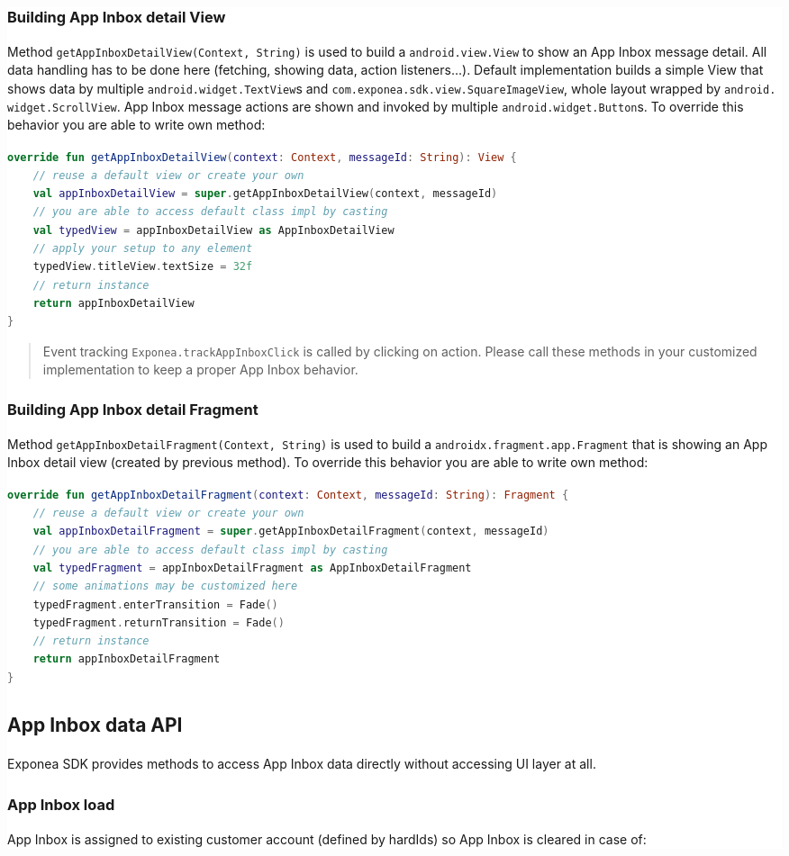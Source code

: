 ### Building App Inbox detail View

Method `getAppInboxDetailView(Context, String)` is used to build a `android.view.View` to show an App Inbox message detail. All data handling has to be done here (fetching, showing data, action listeners...).
Default implementation builds a simple View that shows data by multiple `android.widget.TextView`s and `com.exponea.sdk.view.SquareImageView`, whole layout wrapped by `android.widget.ScrollView`.
App Inbox message actions are shown and invoked by multiple `android.widget.Button`s.
To override this behavior you are able to write own method:

```kotlin
override fun getAppInboxDetailView(context: Context, messageId: String): View {
    // reuse a default view or create your own
    val appInboxDetailView = super.getAppInboxDetailView(context, messageId)
    // you are able to access default class impl by casting
    val typedView = appInboxDetailView as AppInboxDetailView
    // apply your setup to any element
    typedView.titleView.textSize = 32f
    // return instance
    return appInboxDetailView
}
```

> Event tracking `Exponea.trackAppInboxClick` is called by clicking on action. Please call these methods in your customized implementation to keep a proper App Inbox behavior.

### Building App Inbox detail Fragment

Method `getAppInboxDetailFragment(Context, String)` is used to build a `androidx.fragment.app.Fragment` that is showing an App Inbox detail view (created by previous method).
To override this behavior you are able to write own method:

```kotlin
override fun getAppInboxDetailFragment(context: Context, messageId: String): Fragment {
    // reuse a default view or create your own
    val appInboxDetailFragment = super.getAppInboxDetailFragment(context, messageId)
    // you are able to access default class impl by casting
    val typedFragment = appInboxDetailFragment as AppInboxDetailFragment
    // some animations may be customized here
    typedFragment.enterTransition = Fade()
    typedFragment.returnTransition = Fade()
    // return instance
    return appInboxDetailFragment
}
```

## App Inbox data API

Exponea SDK provides methods to access App Inbox data directly without accessing UI layer at all.

### App Inbox load

App Inbox is assigned to existing customer account (defined by hardIds) so App Inbox is cleared in case of:
